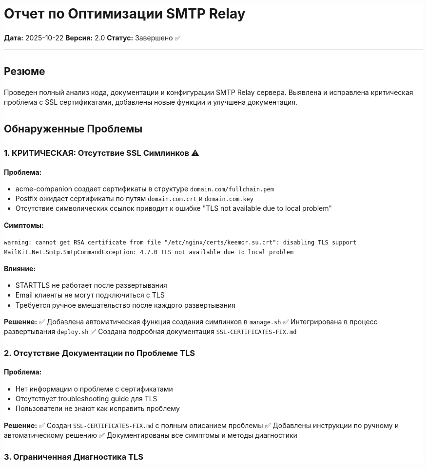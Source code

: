 # Отчет по Оптимизации SMTP Relay

**Дата:** 2025-10-22
**Версия:** 2.0
**Статус:** Завершено ✅

---

## Резюме

Проведен полный анализ кода, документации и конфигурации SMTP Relay сервера. Выявлена и исправлена критическая проблема с SSL сертификатами, добавлены новые функции и улучшена документация.

## Обнаруженные Проблемы

### 1. КРИТИЧЕСКАЯ: Отсутствие SSL Симлинков ⚠️

**Проблема:**
- acme-companion создает сертификаты в структуре `domain.com/fullchain.pem`
- Postfix ожидает сертификаты по путям `domain.com.crt` и `domain.com.key`
- Отсутствие символических ссылок приводит к ошибке "TLS not available due to local problem"

**Симптомы:**
```
warning: cannot get RSA certificate from file "/etc/nginx/certs/keemor.su.crt": disabling TLS support
MailKit.Net.Smtp.SmtpCommandException: 4.7.0 TLS not available due to local problem
```

**Влияние:**
- STARTTLS не работает после развертывания
- Email клиенты не могут подключиться с TLS
- Требуется ручное вмешательство после каждого развертывания

**Решение:**
✅ Добавлена автоматическая функция создания симлинков в `manage.sh`
✅ Интегрирована в процесс развертывания `deploy.sh`
✅ Создана подробная документация `SSL-CERTIFICATES-FIX.md`

### 2. Отсутствие Документации по Проблеме TLS

**Проблема:**
- Нет информации о проблеме с сертификатами
- Отсутствует troubleshooting guide для TLS
- Пользователи не знают как исправить проблему

**Решение:**
✅ Создан `SSL-CERTIFICATES-FIX.md` с полным описанием проблемы
✅ Добавлены инструкции по ручному и автоматическому решению
✅ Документированы все симптомы и методы диагностики

### 3. Ограниченная Диагностика TLS
